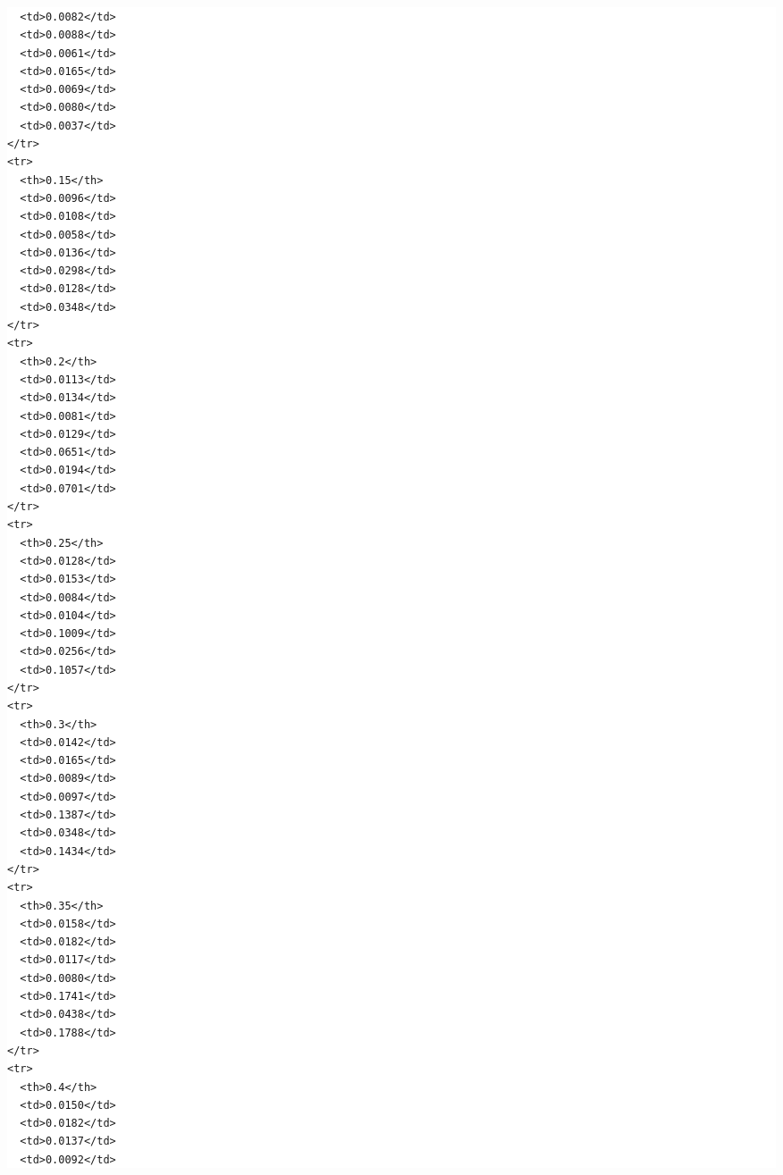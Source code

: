      <td>0.0082</td>
      <td>0.0088</td>
      <td>0.0061</td>
      <td>0.0165</td>
      <td>0.0069</td>
      <td>0.0080</td>
      <td>0.0037</td>
    </tr>
    <tr>
      <th>0.15</th>
      <td>0.0096</td>
      <td>0.0108</td>
      <td>0.0058</td>
      <td>0.0136</td>
      <td>0.0298</td>
      <td>0.0128</td>
      <td>0.0348</td>
    </tr>
    <tr>
      <th>0.2</th>
      <td>0.0113</td>
      <td>0.0134</td>
      <td>0.0081</td>
      <td>0.0129</td>
      <td>0.0651</td>
      <td>0.0194</td>
      <td>0.0701</td>
    </tr>
    <tr>
      <th>0.25</th>
      <td>0.0128</td>
      <td>0.0153</td>
      <td>0.0084</td>
      <td>0.0104</td>
      <td>0.1009</td>
      <td>0.0256</td>
      <td>0.1057</td>
    </tr>
    <tr>
      <th>0.3</th>
      <td>0.0142</td>
      <td>0.0165</td>
      <td>0.0089</td>
      <td>0.0097</td>
      <td>0.1387</td>
      <td>0.0348</td>
      <td>0.1434</td>
    </tr>
    <tr>
      <th>0.35</th>
      <td>0.0158</td>
      <td>0.0182</td>
      <td>0.0117</td>
      <td>0.0080</td>
      <td>0.1741</td>
      <td>0.0438</td>
      <td>0.1788</td>
    </tr>
    <tr>
      <th>0.4</th>
      <td>0.0150</td>
      <td>0.0182</td>
      <td>0.0137</td>
      <td>0.0092</td>